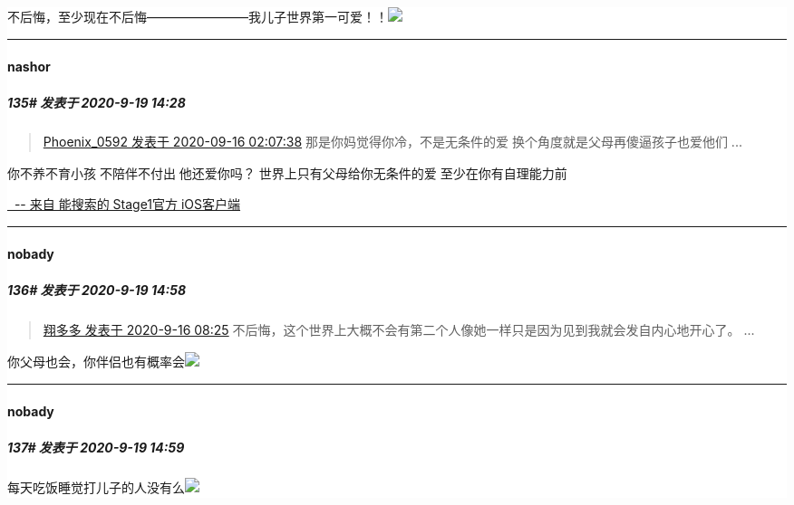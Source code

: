 


不后悔，至少现在不后悔————————我儿子世界第一可爱！！<img src="https://static.saraba1st.com/image/smiley/face2017/067.png" referrerpolicy="no-referrer">







*****

####  nashor  
##### 135#       发表于 2020-9-19 14:28



<blockquote><a href="httphttps://bbs.saraba1st.com/2b/forum.php?mod=redirect&amp;goto=findpost&amp;pid=48748702&amp;ptid=1960068" target="_blank">Phoenix_0592 发表于 2020-09-16 02:07:38</a>
那是你妈觉得你冷，不是无条件的爱
换个角度就是父母再傻逼孩子也爱他们 ...</blockquote>你不养不育小孩
不陪伴不付出
他还爱你吗？
世界上只有父母给你无条件的爱
至少在你有自理能力前

[  -- 来自 能搜索的 Stage1官方 iOS客户端](https://itunes.apple.com/fi/app/saraba1st/id1221237470?mt=8)







*****

####  nobady  
##### 136#       发表于 2020-9-19 14:58



<blockquote><a href="httphttps://bbs.saraba1st.com/2b/forum.php?mod=redirect&amp;goto=findpost&amp;pid=48749422&amp;ptid=1960068" target="_blank">翔多多 发表于 2020-9-16 08:25</a>
不后悔，这个世界上大概不会有第二个人像她一样只是因为见到我就会发自内心地开心了。 ...</blockquote>
你父母也会，你伴侣也有概率会<img src="https://static.saraba1st.com/image/smiley/face2017/031.png" referrerpolicy="no-referrer">







*****

####  nobady  
##### 137#       发表于 2020-9-19 14:59




每天吃饭睡觉打儿子的人没有么<img src="https://static.saraba1st.com/image/smiley/face2017/024.png" referrerpolicy="no-referrer">


